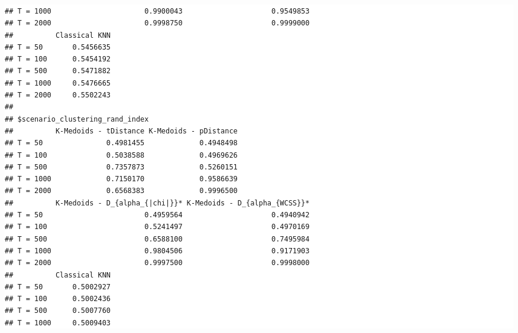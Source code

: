     ## T = 1000                      0.9900043                     0.9549853
    ## T = 2000                      0.9998750                     0.9999000
    ##          Classical KNN
    ## T = 50       0.5456635
    ## T = 100      0.5454192
    ## T = 500      0.5471882
    ## T = 1000     0.5476665
    ## T = 2000     0.5502243
    ## 
    ## $scenario_clustering_rand_index
    ##          K-Medoids - tDistance K-Medoids - pDistance
    ## T = 50               0.4981455             0.4948498
    ## T = 100              0.5038588             0.4969626
    ## T = 500              0.7357873             0.5260151
    ## T = 1000             0.7150170             0.9586639
    ## T = 2000             0.6568383             0.9996500
    ##          K-Medoids - D_{alpha_{|chi|}}* K-Medoids - D_{alpha_{WCSS}}*
    ## T = 50                        0.4959564                     0.4940942
    ## T = 100                       0.5241497                     0.4970169
    ## T = 500                       0.6588100                     0.7495984
    ## T = 1000                      0.9804506                     0.9171903
    ## T = 2000                      0.9997500                     0.9998000
    ##          Classical KNN
    ## T = 50       0.5002927
    ## T = 100      0.5002436
    ## T = 500      0.5007760
    ## T = 1000     0.5009403
